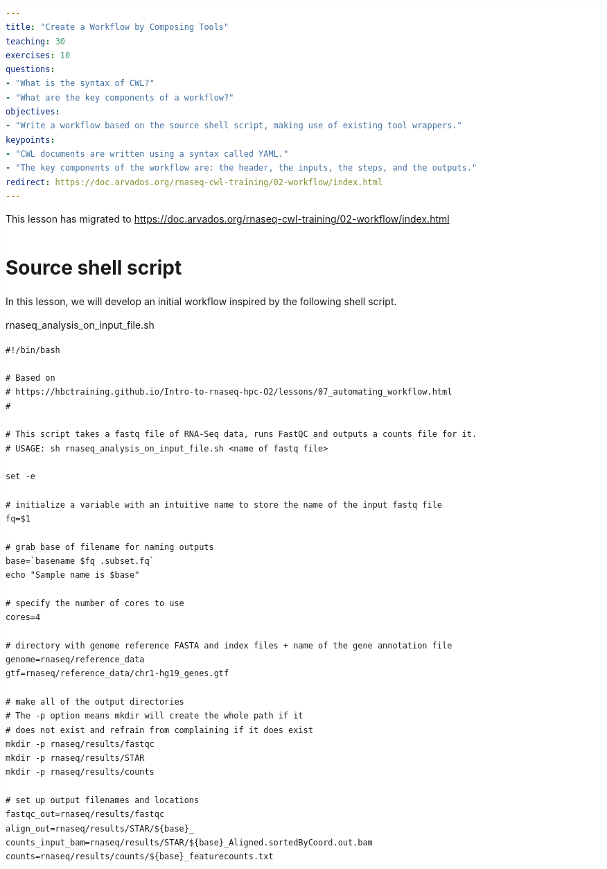 ```yaml
---
title: "Create a Workflow by Composing Tools"
teaching: 30
exercises: 10
questions:
- "What is the syntax of CWL?"
- "What are the key components of a workflow?"
objectives:
- "Write a workflow based on the source shell script, making use of existing tool wrappers."
keypoints:
- "CWL documents are written using a syntax called YAML."
- "The key components of the workflow are: the header, the inputs, the steps, and the outputs."
redirect: https://doc.arvados.org/rnaseq-cwl-training/02-workflow/index.html
---
```


This lesson has migrated to https://doc.arvados.org/rnaseq-cwl-training/02-workflow/index.html

# Source shell script

In this lesson, we will develop an initial workflow inspired by the
following shell script.

rnaseq_analysis_on_input_file.sh

```
#!/bin/bash

# Based on
# https://hbctraining.github.io/Intro-to-rnaseq-hpc-O2/lessons/07_automating_workflow.html
#

# This script takes a fastq file of RNA-Seq data, runs FastQC and outputs a counts file for it.
# USAGE: sh rnaseq_analysis_on_input_file.sh <name of fastq file>

set -e

# initialize a variable with an intuitive name to store the name of the input fastq file
fq=$1

# grab base of filename for naming outputs
base=`basename $fq .subset.fq`
echo "Sample name is $base"

# specify the number of cores to use
cores=4

# directory with genome reference FASTA and index files + name of the gene annotation file
genome=rnaseq/reference_data
gtf=rnaseq/reference_data/chr1-hg19_genes.gtf

# make all of the output directories
# The -p option means mkdir will create the whole path if it
# does not exist and refrain from complaining if it does exist
mkdir -p rnaseq/results/fastqc
mkdir -p rnaseq/results/STAR
mkdir -p rnaseq/results/counts

# set up output filenames and locations
fastqc_out=rnaseq/results/fastqc
align_out=rnaseq/results/STAR/${base}_
counts_input_bam=rnaseq/results/STAR/${base}_Aligned.sortedByCoord.out.bam
counts=rnaseq/results/counts/${base}_featurecounts.txt
```